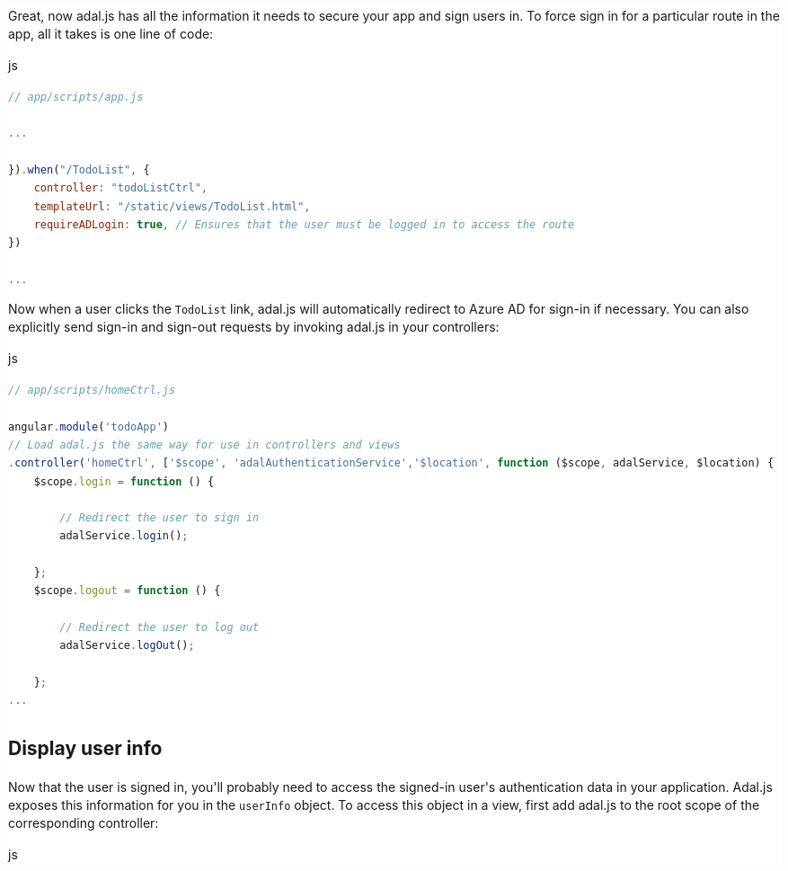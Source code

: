 Great, now adal.js has all the information it needs to secure your app and sign users in.  To force sign in for a particular route in the app, all it takes is one line of code:

js

```js
// app/scripts/app.js

...

}).when("/TodoList", {
    controller: "todoListCtrl",
    templateUrl: "/static/views/TodoList.html",
    requireADLogin: true, // Ensures that the user must be logged in to access the route
})

...
```

Now when a user clicks the `TodoList` link, adal.js will automatically redirect to Azure AD for sign-in if necessary.  You can also explicitly send sign-in and sign-out requests by invoking adal.js in your controllers:

js

```js
// app/scripts/homeCtrl.js

angular.module('todoApp')
// Load adal.js the same way for use in controllers and views   
.controller('homeCtrl', ['$scope', 'adalAuthenticationService','$location', function ($scope, adalService, $location) {
    $scope.login = function () {

        // Redirect the user to sign in
        adalService.login();

    };
    $scope.logout = function () {

        // Redirect the user to log out    
        adalService.logOut();

    };
...
```

## Display user info
Now that the user is signed in, you'll probably need to access the signed-in user's authentication data in your application.  Adal.js exposes this information for you in the `userInfo` object.  To access this object in a view, first add adal.js to the root scope of the corresponding controller:

js

